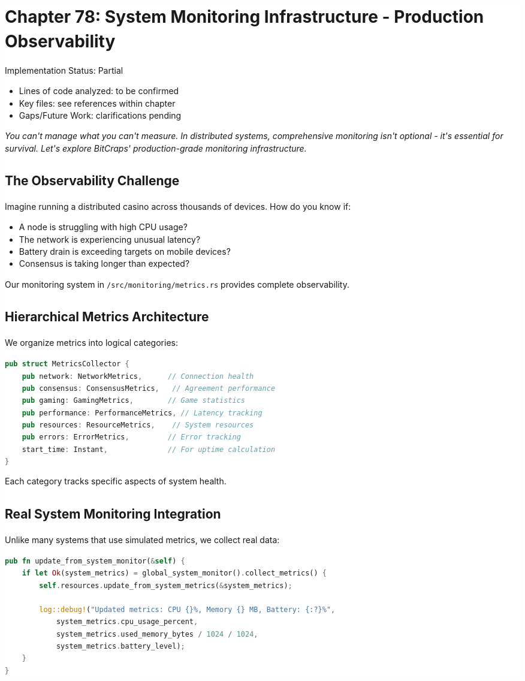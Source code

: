 # Chapter 78: System Monitoring Infrastructure - Production Observability

Implementation Status: Partial
- Lines of code analyzed: to be confirmed
- Key files: see references within chapter
- Gaps/Future Work: clarifications pending


*You can't manage what you can't measure. In distributed systems, comprehensive monitoring isn't optional - it's essential for survival. Let's explore BitCraps' production-grade monitoring infrastructure.*

## The Observability Challenge

Imagine running a distributed casino across thousands of devices. How do you know if:
- A node is struggling with high CPU usage?
- The network is experiencing unusual latency?
- Battery drain is exceeding targets on mobile devices?
- Consensus is taking longer than expected?

Our monitoring system in `/src/monitoring/metrics.rs` provides complete observability.

## Hierarchical Metrics Architecture

We organize metrics into logical categories:

```rust
pub struct MetricsCollector {
    pub network: NetworkMetrics,      // Connection health
    pub consensus: ConsensusMetrics,   // Agreement performance  
    pub gaming: GamingMetrics,        // Game statistics
    pub performance: PerformanceMetrics, // Latency tracking
    pub resources: ResourceMetrics,    // System resources
    pub errors: ErrorMetrics,         // Error tracking
    start_time: Instant,              // For uptime calculation
}
```

Each category tracks specific aspects of system health.

## Real System Monitoring Integration

Unlike many systems that use simulated metrics, we collect real data:

```rust
pub fn update_from_system_monitor(&self) {
    if let Ok(system_metrics) = global_system_monitor().collect_metrics() {
        self.resources.update_from_system_metrics(&system_metrics);
        
        log::debug!("Updated metrics: CPU {}%, Memory {} MB, Battery: {:?}%", 
            system_metrics.cpu_usage_percent,
            system_metrics.used_memory_bytes / 1024 / 1024,
            system_metrics.battery_level);
    }
}
```
